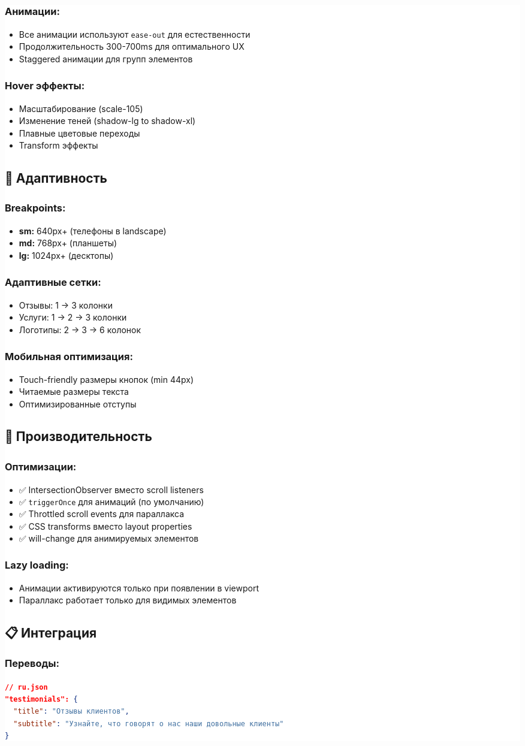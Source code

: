 ### Анимации:
- Все анимации используют `ease-out` для естественности
- Продолжительность 300-700ms для оптимального UX
- Staggered анимации для групп элементов

### Hover эффекты:
- Масштабирование (scale-105)
- Изменение теней (shadow-lg to shadow-xl)  
- Плавные цветовые переходы
- Transform эффекты

## 📱 Адаптивность

### Breakpoints:
- **sm:** 640px+ (телефоны в landscape)
- **md:** 768px+ (планшеты)
- **lg:** 1024px+ (десктопы)

### Адаптивные сетки:
- Отзывы: 1 → 3 колонки
- Услуги: 1 → 2 → 3 колонки
- Логотипы: 2 → 3 → 6 колонок

### Мобильная оптимизация:
- Touch-friendly размеры кнопок (min 44px)
- Читаемые размеры текста
- Оптимизированные отступы

## 🚀 Производительность

### Оптимизации:
- ✅ IntersectionObserver вместо scroll listeners
- ✅ `triggerOnce` для анимаций (по умолчанию)
- ✅ Throttled scroll events для параллакса
- ✅ CSS transforms вместо layout properties
- ✅ will-change для анимируемых элементов

### Lazy loading:
- Анимации активируются только при появлении в viewport
- Параллакс работает только для видимых элементов

## 📋 Интеграция

### Переводы:
```json
// ru.json
"testimonials": {
  "title": "Отзывы клиентов",
  "subtitle": "Узнайте, что говорят о нас наши довольные клиенты"
}
```
